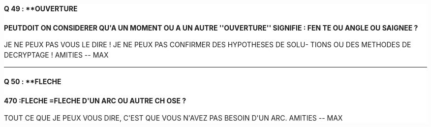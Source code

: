 #### Q 49 : **OUVERTURE

**PEUTDOIT ON CONSIDERER QU'A UN MOMENT OU  A UN AUTRE ''OUVERTURE'' SIGNIFIE : FEN TE OU ANGLE OU SAIGNEE ?**

JE NE PEUX PAS VOUS LE DIRE ! JE NE PEUX PAS CONFIRMER
 DES HYPOTHESES DE SOLU- TIONS OU DES METHODES DE DECRYPTAGE ! AMITIES
-- MAX

---

#### Q 50 : **FLECHE

**470 :FLECHE =FLECHE D'UN ARC OU AUTRE CH OSE ?**

TOUT CE QUE JE PEUX VOUS DIRE, C'EST QUE VOUS N'AVEZ PAS BESOIN D'UN ARC. AMITIES -- MAX